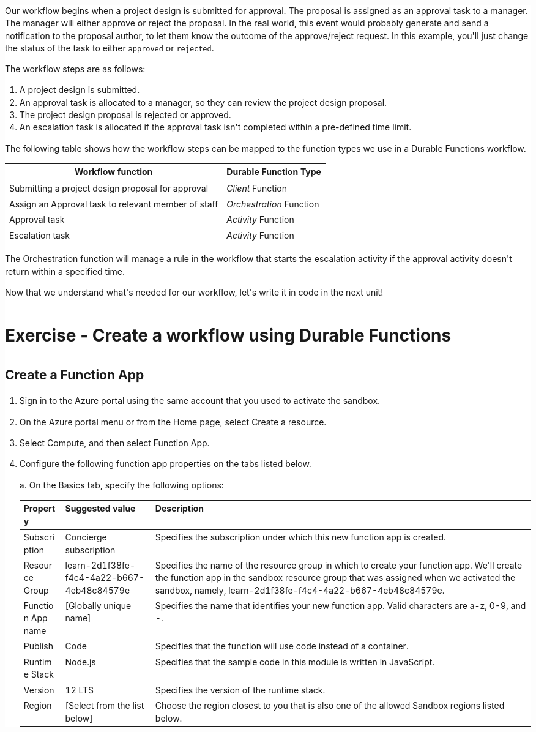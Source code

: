 Our workflow begins when a project design is submitted for approval. The proposal is assigned as an approval task to a manager. The manager will either approve or reject the proposal. In the real world, this event would probably generate and send a notification to the proposal author, to let them know the outcome of the approve/reject request. In this example, you'll just change the status of the task to either `approved` or `rejected`.

The workflow steps are as follows:

1. A project design is submitted.
2. An approval task is allocated to a manager, so they can review the project design proposal.
3. The project design proposal is rejected or approved.
4. An escalation task is allocated if the approval task isn't completed within a pre-defined time limit.

The following table shows how the workflow steps can be mapped to the function types we use in a Durable Functions workflow.

| Workflow function                                   | Durable Function Type    |
| --------------------------------------------------- | ------------------------ |
| Submitting a project design proposal for approval   | _Client_ Function        |
| Assign an Approval task to relevant member of staff | _Orchestration_ Function |
| Approval task                                       | _Activity_ Function      |
| Escalation task                                     | _Activity_ Function      |

The Orchestration function will manage a rule in the workflow that starts the escalation activity if the approval activity doesn't return within a specified time.

Now that we understand what's needed for our workflow, let's write it in code in the next unit!

# Exercise - Create a workflow using Durable Functions

## Create a Function App

1. Sign in to the Azure portal using the same account that you used to activate the sandbox.

2. On the Azure portal menu or from the Home page, select Create a resource.

3. Select Compute, and then select Function App.

4. Configure the following function app properties on the tabs listed below.

   a. On the Basics tab, specify the following options:

   | Property          | Suggested value                            | Description                                                                                                                                                                                                                                     |
   | ----------------- | ------------------------------------------ | ----------------------------------------------------------------------------------------------------------------------------------------------------------------------------------------------------------------------------------------------- |
   | Subscription      | Concierge subscription                     | Specifies the subscription under which this new function app is created.                                                                                                                                                                        |
   | Resource Group    | learn-2d1f38fe-f4c4-4a22-b667-4eb48c84579e | Specifies the name of the resource group in which to create your function app. We'll create the function app in the sandbox resource group that was assigned when we activated the sandbox, namely, learn-2d1f38fe-f4c4-4a22-b667-4eb48c84579e. |
   | Function App name | [Globally unique name]                     | Specifies the name that identifies your new function app. Valid characters are a-z, 0-9, and -.                                                                                                                                                 |
   | Publish           | Code                                       | Specifies that the function will use code instead of a container.                                                                                                                                                                               |
   | Runtime Stack     | Node.js                                    | Specifies that the sample code in this module is written in JavaScript.                                                                                                                                                                         |
   | Version           | 12 LTS                                     | Specifies the version of the runtime stack.                                                                                                                                                                                                     |
   | Region            | [Select from the list below]               | Choose the region closest to you that is also one of the allowed Sandbox regions listed below.                                                                                                                                                  |
